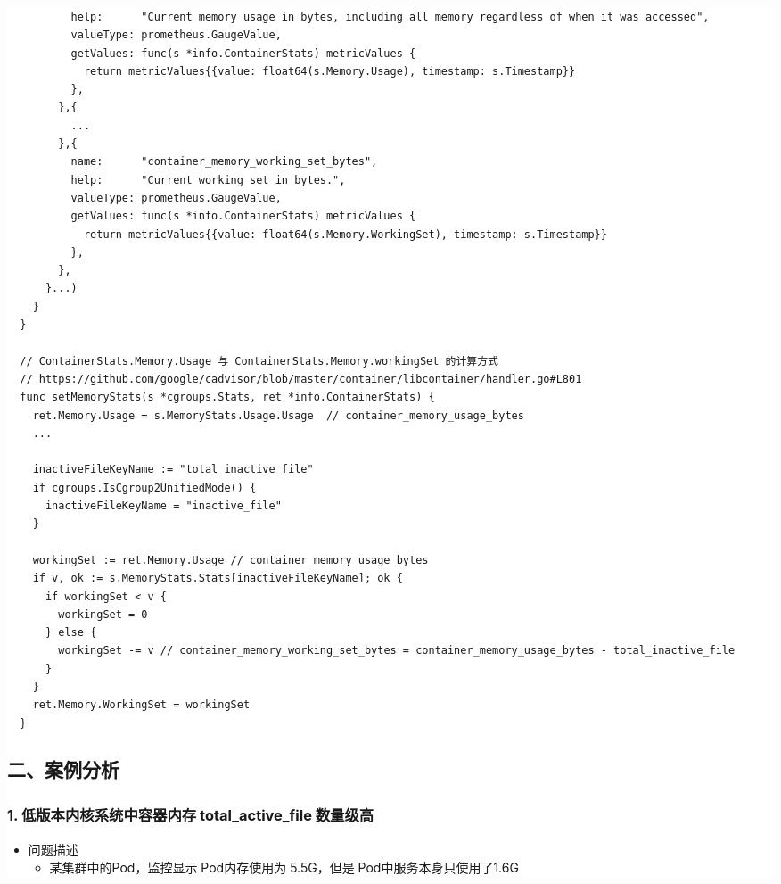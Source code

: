 ```golang
          help:      "Current memory usage in bytes, including all memory regardless of when it was accessed",
          valueType: prometheus.GaugeValue,
          getValues: func(s *info.ContainerStats) metricValues {
            return metricValues{{value: float64(s.Memory.Usage), timestamp: s.Timestamp}}
          },
        },{
          ...
        },{
          name:      "container_memory_working_set_bytes",
          help:      "Current working set in bytes.",
          valueType: prometheus.GaugeValue,
          getValues: func(s *info.ContainerStats) metricValues {
            return metricValues{{value: float64(s.Memory.WorkingSet), timestamp: s.Timestamp}}
          },
        },
      }...)
    }
  }

  // ContainerStats.Memory.Usage 与 ContainerStats.Memory.workingSet 的计算方式
  // https://github.com/google/cadvisor/blob/master/container/libcontainer/handler.go#L801
  func setMemoryStats(s *cgroups.Stats, ret *info.ContainerStats) {
    ret.Memory.Usage = s.MemoryStats.Usage.Usage  // container_memory_usage_bytes
    ...

    inactiveFileKeyName := "total_inactive_file"
    if cgroups.IsCgroup2UnifiedMode() {
      inactiveFileKeyName = "inactive_file"
    }

    workingSet := ret.Memory.Usage // container_memory_usage_bytes
    if v, ok := s.MemoryStats.Stats[inactiveFileKeyName]; ok {
      if workingSet < v {
        workingSet = 0
      } else {
        workingSet -= v // container_memory_working_set_bytes = container_memory_usage_bytes - total_inactive_file
      }
    }
    ret.Memory.WorkingSet = workingSet
  }
```

## 二、案例分析  

### 1. 低版本内核系统中容器内存 total_active_file 数量级高
- 问题描述
  - 某集群中的Pod，监控显示 Pod内存使用为 5.5G，但是 Pod中服务本身只使用了1.6G
